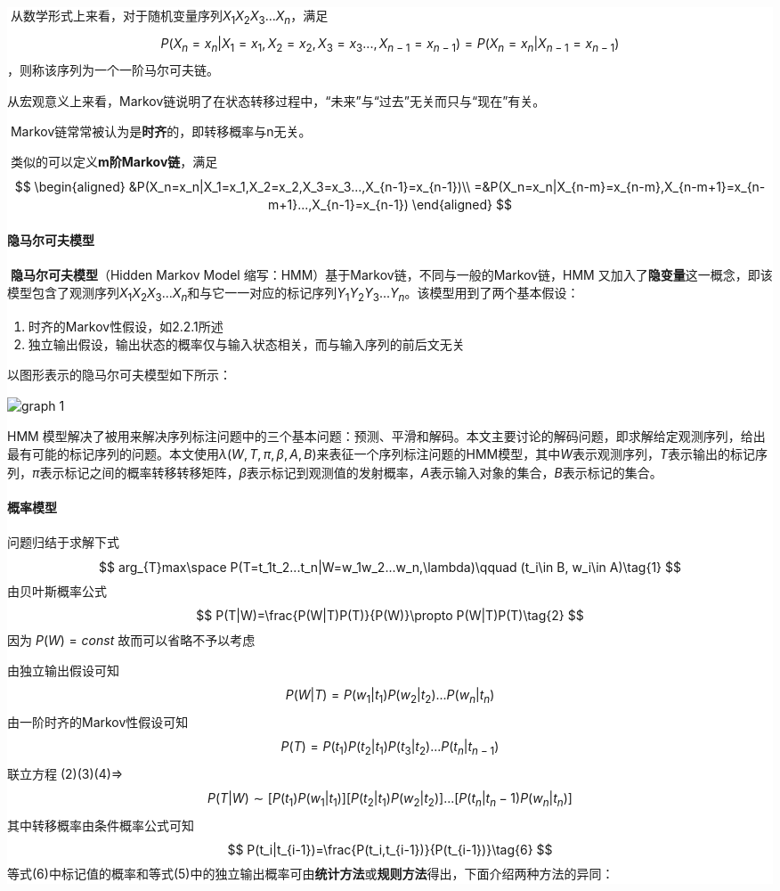 [^1]: 维基百科中文：马尔科夫链

​	从数学形式上来看，对于随机变量序列$X_1X_2X_3...X_n$，满足
$$
P(X_n=x_n|X_1=x_1,X_2=x_2,X_3=x_3...,X_{n-1}=x_{n-1})=P(X_n=x_n|X_{n-1}=x_{n-1})
$$
，则称该序列为一个一阶马尔可夫链。

​	从宏观意义上来看，Markov链说明了在状态转移过程中，“未来”与“过去”无关而只与“现在”有关。

​	Markov链常常被认为是**时齐**的，即转移概率与n无关。

​	类似的可以定义**m阶Markov链**，满足
$$
\begin{aligned}
&P(X_n=x_n|X_1=x_1,X_2=x_2,X_3=x_3...,X_{n-1}=x_{n-1})\\
=&P(X_n=x_n|X_{n-m}=x_{n-m},X_{n-m+1}=x_{n-m+1}...,X_{n-1}=x_{n-1})
\end{aligned}
$$

#### 隐马尔可夫模型

​	**隐马尔可夫模型**（Hidden Markov Model 缩写：HMM）基于Markov链，不同与一般的Markov链，HMM 又加入了**隐变量**这一概念，即该模型包含了观测序列$X_1X_2X_3...X_n$和与它一一对应的标记序列$Y_1Y_2Y_3...Y_n$。该模型用到了两个基本假设：

1. 时齐的Markov性假设，如2.2.1所述
2. 独立输出假设，输出状态的概率仅与输入状态相关，而与输入序列的前后文无关

以图形表示的隐马尔可夫模型如下所示：

<img src="https://gitee.com/BAIDI-CODER/PicGo/raw/master/img/20200728191122.png" alt="graph 1"  />

HMM 模型解决了被用来解决序列标注问题中的三个基本问题：预测、平滑和解码。本文主要讨论的解码问题，即求解给定观测序列，给出最有可能的标记序列的问题。本文使用$\lambda(W,T,\pi,\beta,A,B)$来表征一个序列标注问题的HMM模型，其中$W$表示观测序列，$T$表示输出的标记序列，$\pi$表示标记之间的概率转移转移矩阵，$\beta$表示标记到观测值的发射概率，$A$表示输入对象的集合，$B$表示标记的集合。

#### 概率模型

问题归结于求解下式
$$
arg_{T}max\space P(T=t_1t_2...t_n|W=w_1w_2...w_n,\lambda)\qquad (t_i\in B, w_i\in A)\tag{1}
$$
由贝叶斯概率公式
$$
P(T|W)=\frac{P(W|T)P(T)}{P(W)}\propto P(W|T)P(T)\tag{2}
$$
因为 $P(W)=const$ 故而可以省略不予以考虑

由独立输出假设可知
$$
P(W|T)=P(w_1|t_1)P(w_2|t_2)...P(w_n|t_n)\tag{3}
$$
由一阶时齐的Markov性假设可知
$$
P(T)=P(t_1)P(t_2|t_1)P(t_3|t_2)...P(t_{n}|t_{n-1})\tag{4}
$$
联立方程 $(2)(3)(4)\Rightarrow$
$$
P(T|W)\sim [P(t_1)P(w_1|t_1)][P(t_2|t_1)P(w_2|t_2)]...[P(t_n|t_n-1)P(w_n|t_n)]\tag{5}
$$
其中转移概率由条件概率公式可知
$$
P(t_i|t_{i-1})=\frac{P(t_i,t_{i-1})}{P(t_{i-1})}\tag{6}
$$
等式$(6)$中标记值的概率和等式$(5)$中的独立输出概率可由**统计方法**或**规则方法**得出，下面介绍两种方法的异同：


[^2]: wikipedia: Viterbi algorithm
[^3]: wikipedia: Conditional_random_field